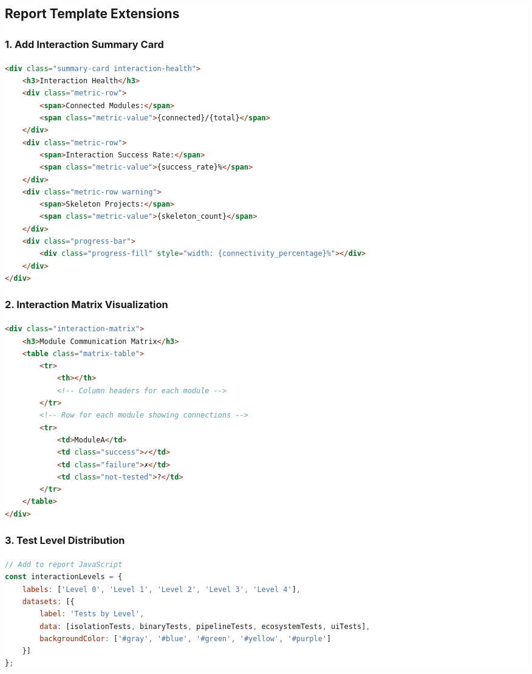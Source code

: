 ## Report Template Extensions

### 1. Add Interaction Summary Card
```html
<div class="summary-card interaction-health">
    <h3>Interaction Health</h3>
    <div class="metric-row">
        <span>Connected Modules:</span>
        <span class="metric-value">{connected}/{total}</span>
    </div>
    <div class="metric-row">
        <span>Interaction Success Rate:</span>
        <span class="metric-value">{success_rate}%</span>
    </div>
    <div class="metric-row warning">
        <span>Skeleton Projects:</span>
        <span class="metric-value">{skeleton_count}</span>
    </div>
    <div class="progress-bar">
        <div class="progress-fill" style="width: {connectivity_percentage}%"></div>
    </div>
</div>
```

### 2. Interaction Matrix Visualization
```html
<div class="interaction-matrix">
    <h3>Module Communication Matrix</h3>
    <table class="matrix-table">
        <tr>
            <th></th>
            <!-- Column headers for each module -->
        </tr>
        <!-- Row for each module showing connections -->
        <tr>
            <td>ModuleA</td>
            <td class="success">✓</td>
            <td class="failure">✗</td>
            <td class="not-tested">?</td>
        </tr>
    </table>
</div>
```

### 3. Test Level Distribution
```javascript
// Add to report JavaScript
const interactionLevels = {
    labels: ['Level 0', 'Level 1', 'Level 2', 'Level 3', 'Level 4'],
    datasets: [{
        label: 'Tests by Level',
        data: [isolationTests, binaryTests, pipelineTests, ecosystemTests, uiTests],
        backgroundColor: ['#gray', '#blue', '#green', '#yellow', '#purple']
    }]
};
```
